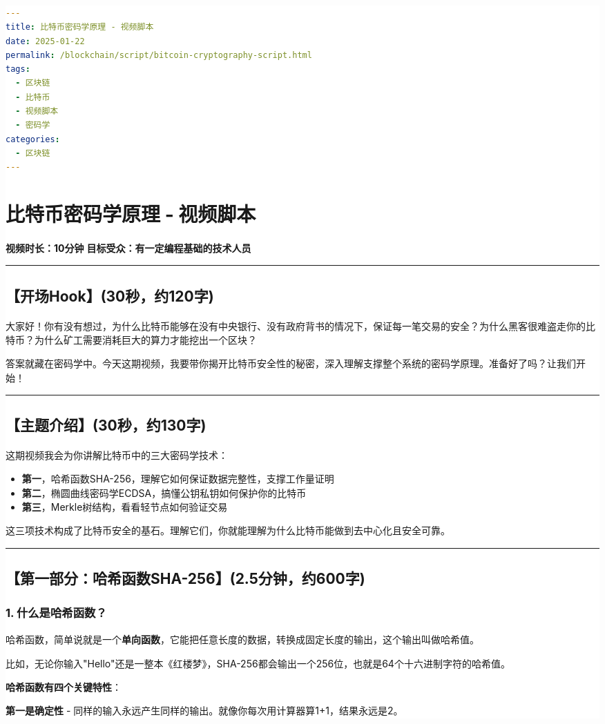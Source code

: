 ```yaml
---
title: 比特币密码学原理 - 视频脚本
date: 2025-01-22
permalink: /blockchain/script/bitcoin-cryptography-script.html
tags:
  - 区块链
  - 比特币
  - 视频脚本
  - 密码学
categories:
  - 区块链
---
```


# 比特币密码学原理 - 视频脚本

**视频时长：10分钟**
**目标受众：有一定编程基础的技术人员**

---

## 【开场Hook】(30秒，约120字)

大家好！你有没有想过，为什么比特币能够在没有中央银行、没有政府背书的情况下，保证每一笔交易的安全？为什么黑客很难盗走你的比特币？为什么矿工需要消耗巨大的算力才能挖出一个区块？

答案就藏在密码学中。今天这期视频，我要带你揭开比特币安全性的秘密，深入理解支撑整个系统的密码学原理。准备好了吗？让我们开始！

---

## 【主题介绍】(30秒，约130字)

这期视频我会为你讲解比特币中的三大密码学技术：

- **第一**，哈希函数SHA-256，理解它如何保证数据完整性，支撑工作量证明
- **第二**，椭圆曲线密码学ECDSA，搞懂公钥私钥如何保护你的比特币
- **第三**，Merkle树结构，看看轻节点如何验证交易

这三项技术构成了比特币安全的基石。理解它们，你就能理解为什么比特币能做到去中心化且安全可靠。

---

## 【第一部分：哈希函数SHA-256】(2.5分钟，约600字)

### 1. 什么是哈希函数？

哈希函数，简单说就是一个**单向函数**，它能把任意长度的数据，转换成固定长度的输出，这个输出叫做哈希值。

比如，无论你输入"Hello"还是一整本《红楼梦》，SHA-256都会输出一个256位，也就是64个十六进制字符的哈希值。

**哈希函数有四个关键特性**：

**第一是确定性** - 同样的输入永远产生同样的输出。就像你每次用计算器算1+1，结果永远是2。
